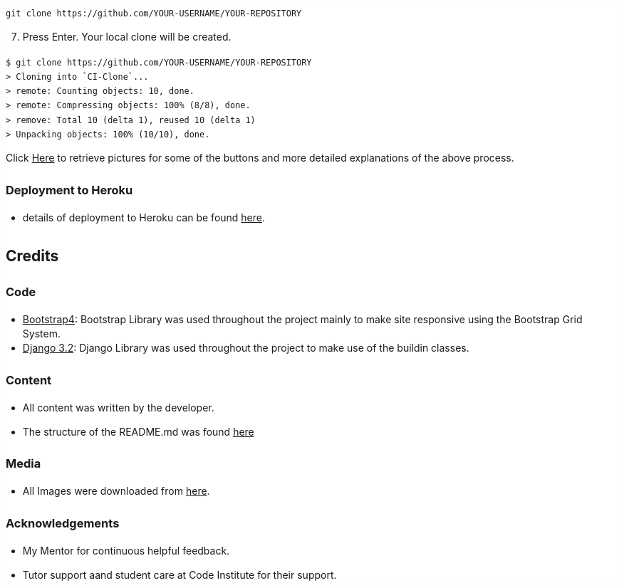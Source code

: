 ```
git clone https://github.com/YOUR-USERNAME/YOUR-REPOSITORY
```

7. Press Enter. Your local clone will be created.

```
$ git clone https://github.com/YOUR-USERNAME/YOUR-REPOSITORY
> Cloning into `CI-Clone`...
> remote: Counting objects: 10, done.
> remote: Compressing objects: 100% (8/8), done.
> remove: Total 10 (delta 1), reused 10 (delta 1)
> Unpacking objects: 100% (10/10), done.
```

Click [Here](https://help.github.com/en/github/creating-cloning-and-archiving-repositories/cloning-a-repository#cloning-a-repository-to-github-desktop) to retrieve pictures for some of the buttons and more detailed explanations of the above process.

### Deployment to Heroku

- details of deployment to Heroku can be found [here](https://devcenter.heroku.com/articles/git#:~:text=To%20deploy%20your%20app%20to,heroku%20main%20Initializing%20repository%2C%20done.).

## Credits

### Code

- [Bootstrap4](https://getbootstrap.com/docs/4.4/getting-started/introduction/): Bootstrap Library was used throughout the project mainly to make site responsive using the Bootstrap Grid System.
- [Django 3.2](https://docs.djangoproject.com/en/4.2/releases/3.2/): Django Library was used throughout the project to make use of the buildin classes.

### Content

- All content was written by the developer.

- The structure of the README.md was found [here](https://github.com/Code-Institute-Solutions/SampleREADME/blob/master/README.md)

### Media

- All Images were downloaded from [here](https://pixabay.com/images/search/bouquet%20flowers/).

### Acknowledgements

- My Mentor for continuous helpful feedback.

- Tutor support aand student care at Code Institute for their support.

